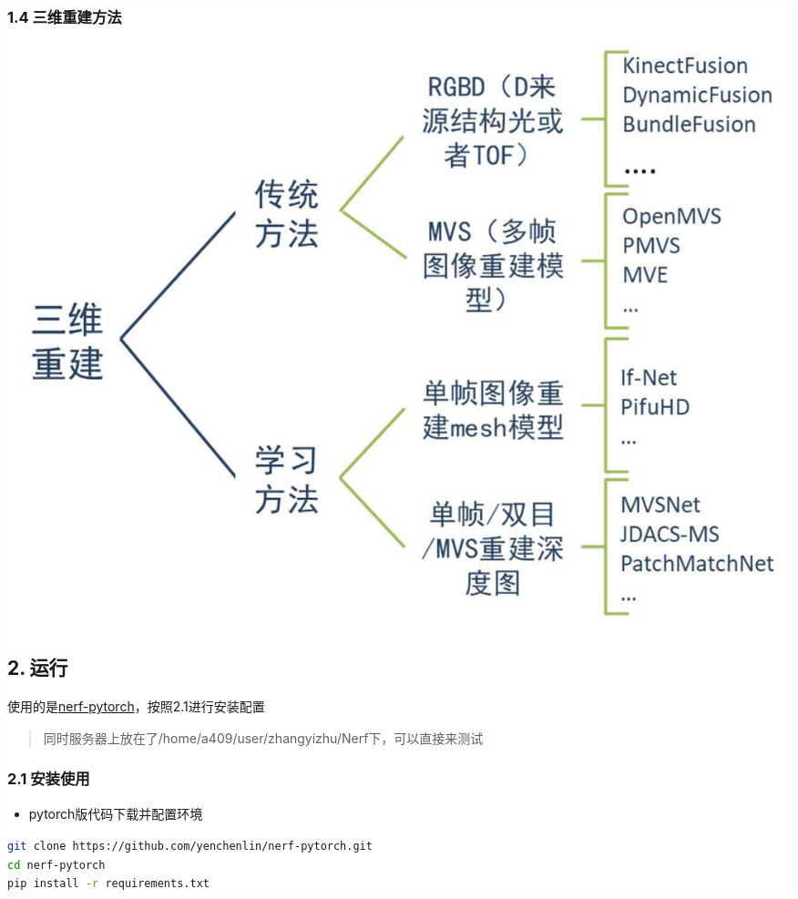 
### 1.4 三维重建方法

![](./images/11.jpg)

## 2. 运行

使用的是[nerf-pytorch](https://github.com/yenchenlin/nerf-pytorch.git)，按照2.1进行安装配置

> 同时服务器上放在了/home/a409/user/zhangyizhu/Nerf下，可以直接来测试

### 2.1 安装使用

- pytorch版代码下载并配置环境

```bash
git clone https://github.com/yenchenlin/nerf-pytorch.git
cd nerf-pytorch
pip install -r requirements.txt
```
